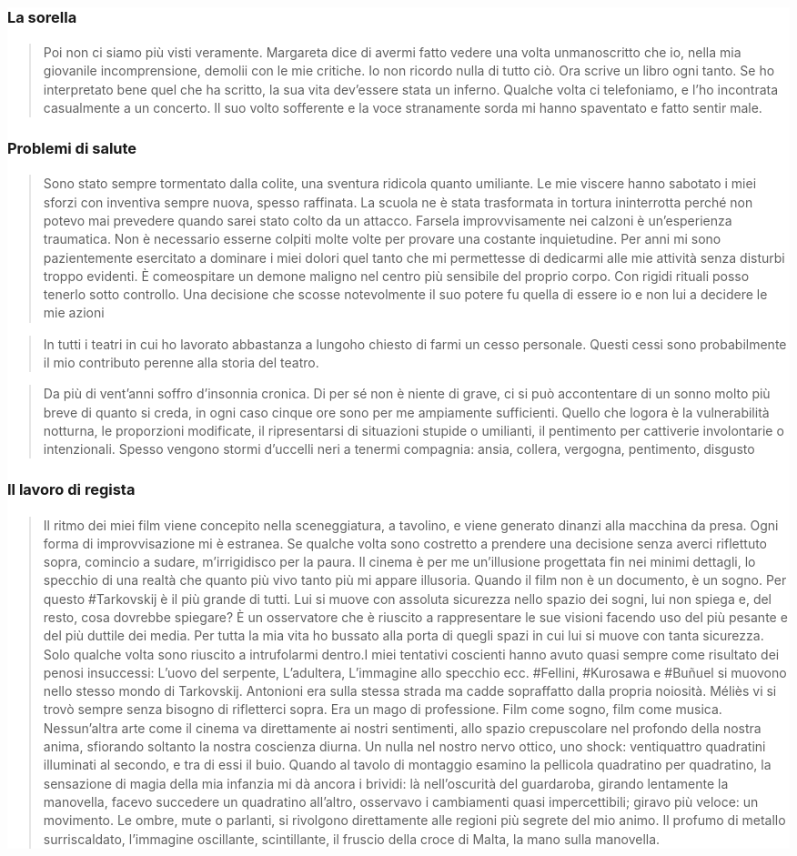 ### La sorella

> Poi non ci siamo più visti veramente. Margareta dice di avermi fatto vedere una volta unmanoscritto che io, nella mia giovanile incomprensione, demolii con le mie critiche. Io non ricordo nulla di tutto ciò. Ora scrive un libro ogni tanto. Se ho interpretato bene quel che ha scritto, la sua vita dev’essere stata un inferno. Qualche volta ci telefoniamo, e l’ho incontrata casualmente a un concerto. Il suo volto sofferente e la voce stranamente sorda mi hanno spaventato e fatto sentir male.

### Problemi di salute

>Sono stato sempre tormentato dalla colite, una sventura ridicola quanto umiliante. Le mie viscere hanno sabotato i miei sforzi con inventiva sempre nuova, spesso raffinata. La scuola ne è stata trasformata in tortura ininterrotta perché non potevo mai prevedere quando sarei stato colto da un attacco. Farsela improvvisamente nei calzoni è un’esperienza traumatica. Non è necessario esserne colpiti molte volte per provare una costante inquietudine.
>Per anni mi sono pazientemente esercitato a dominare i miei dolori quel tanto che mi permettesse di dedicarmi alle mie attività senza disturbi troppo evidenti. È comeospitare un demone maligno nel centro più sensibile del proprio corpo. Con rigidi rituali posso tenerlo sotto controllo. Una decisione che scosse notevolmente il suo potere fu quella di essere io e non lui a decidere le mie azioni

>In tutti i teatri in cui ho lavorato abbastanza a lungoho chiesto di farmi un cesso personale. Questi cessi sono probabilmente il mio contributo perenne alla storia del teatro.

 >Da più di vent’anni soffro d’insonnia cronica. Di per sé non è niente di grave, ci si può accontentare di un sonno molto più breve di quanto si creda, in ogni caso cinque ore sono per me ampiamente sufficienti. Quello che logora è la vulnerabilità notturna, le proporzioni modificate, il ripresentarsi di situazioni stupide о umilianti, il pentimento per cattiverie involontarie о intenzionali. Spesso vengono stormi d’uccelli neri a tenermi compagnia: ansia, collera, vergogna, pentimento, disgusto

### Il lavoro di regista

>Il ritmo dei miei film viene concepito nella sceneggiatura, a tavolino, e viene generato dinanzi alla macchina da presa. Ogni forma di improvvisazione mi è estranea. Se qualche volta sono costretto a prendere una decisione senza averci riflettuto sopra, comincio a sudare, m’irrigidisco per la paura. Il cinema è per me un’illusione progettata fin nei minimi dettagli, lo specchio di una realtà che quanto più vivo tanto più mi appare illusoria.
>Quando il film non è un documento, è un sogno. Per questo #Tarkovskij è il più grande di tutti. Lui si muove con assoluta sicurezza nello spazio dei sogni, lui non spiega e, del resto, cosa dovrebbe spiegare? È un osservatore che è riuscito a rappresentare le sue visioni facendo uso del più pesante e del più duttile dei media. Per tutta la mia vita ho bussato alla porta di quegli spazi in cui lui si muove con tanta sicurezza. Solo qualche volta sono riuscito a intrufolarmi dentro.I miei tentativi coscienti hanno avuto quasi sempre come risultato dei penosi insuccessi: L’uovo del serpente, L’adultera, L’immagine allo specchio ecc.
> #Fellini, #Kurosawa e #Buñuel si muovono nello stesso mondo di Tarkovskij. Antonioni era sulla stessa strada ma cadde sopraffatto dalla propria noiosità. Méliès vi si trovò sempre senza bisogno di rifletterci sopra. Era un mago di professione.
>Film come sogno, film come musica. Nessun’altra arte come il cinema va direttamente ai nostri sentimenti, allo spazio crepuscolare nel profondo della nostra anima, sfiorando soltanto la nostra coscienza diurna. Un nulla nel nostro nervo ottico, uno shock: ventiquattro quadratini illuminati al secondo, e tra di essi il buio. Quando al tavolo di montaggio esamino la pellicola quadratino per quadratino, la sensazione di magia della mia infanzia mi dà ancora i brividi: là nell’oscurità del guardaroba, girando lentamente la manovella, facevo succedere un quadratino all’altro, osservavo i cambiamenti quasi impercettibili; giravo più veloce: un movimento.
>Le ombre, mute о parlanti, si rivolgono direttamente alle regioni più segrete del mio animo. Il profumo di metallo surriscaldato, l’immagine oscillante, scintillante, il fruscio della croce di Malta, la mano sulla manovella.
